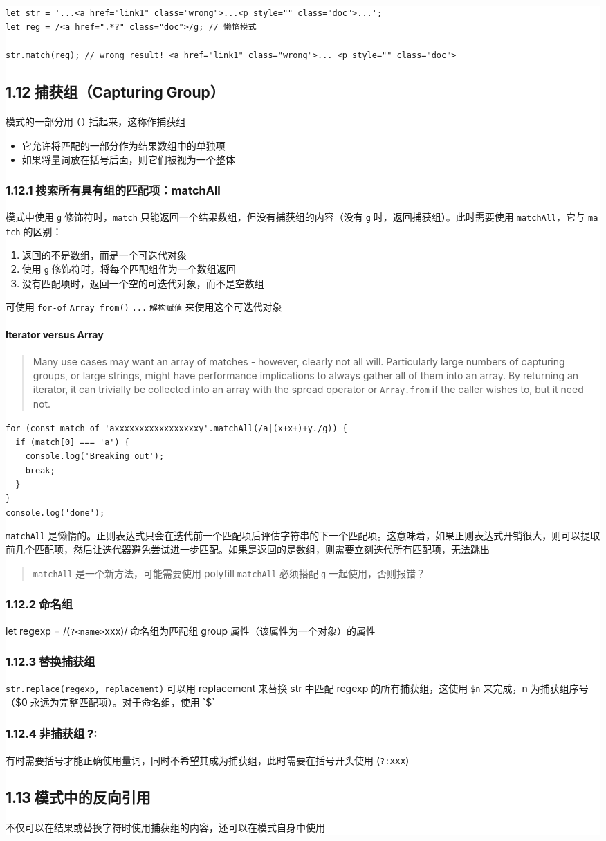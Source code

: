     let str = '...<a href="link1" class="wrong">...<p style="" class="doc">...';
    let reg = /<a href=".*?" class="doc">/g; // 懒惰模式
    
    str.match(reg); // wrong result! <a href="link1" class="wrong">... <p style="" class="doc">

## 1.12 捕获组（Capturing Group）
模式的一部分用 `()` 括起来，这称作捕获组

- 它允许将匹配的一部分作为结果数组中的单独项
- 如果将量词放在括号后面，则它们被视为一个整体

### 1.12.1 搜索所有具有组的匹配项：matchAll
模式中使用 `g` 修饰符时，`match` 只能返回一个结果数组，但没有捕获组的内容（没有 `g` 时，返回捕获组）。此时需要使用 `matchAll`，它与 `match` 的区别：

 1. 返回的不是数组，而是一个可迭代对象
 2. 使用 `g` 修饰符时，将每个匹配组作为一个数组返回
 3. 没有匹配项时，返回一个空的可迭代对象，而不是空数组

可使用 `for-of` `Array from()` `...` `解构赋值` 来使用这个可迭代对象
#### Iterator versus Array

> Many use cases may want an array of matches - however, clearly not all
> will. Particularly large numbers of capturing groups, or large
> strings, might have performance implications to always gather all of
> them into an array. By returning an iterator, it can trivially be
> collected into an array with the spread operator or  `Array.from`  if
> the caller wishes to, but it need not.

    for (const match of 'axxxxxxxxxxxxxxxxxy'.matchAll(/a|(x+x+)+y./g)) {
      if (match[0] === 'a') {
        console.log('Breaking out');
        break;
      }
    }
    console.log('done');

`matchAll` 是懒惰的。正则表达式只会在迭代前一个匹配项后评估字符串的下一个匹配项。这意味着，如果正则表达式开销很大，则可以提取前几个匹配项，然后让迭代器避免尝试进一步匹配。如果是返回的是数组，则需要立刻迭代所有匹配项，无法跳出

> `matchAll` 是一个新方法，可能需要使用 polyfill
> `matchAll` 必须搭配 `g` 一起使用，否则报错？

### 1.12.2 命名组
let regexp = /(`?<name>`xxx)/
命名组为匹配组 group 属性（该属性为一个对象）的属性
### 1.12.3 替换捕获组
`str.replace(regexp, replacement)` 可以用 replacement 来替换 str 中匹配 regexp 的所有捕获组，这使用 `$n` 来完成，n 为捕获组序号（$0 永远为完整匹配项）。对于命名组，使用 `$<name>`
### 1.12.4 非捕获组 ?:
有时需要括号才能正确使用量词，同时不希望其成为捕获组，此时需要在括号开头使用 (`?:`xxx)
## 1.13 模式中的反向引用
不仅可以在结果或替换字符时使用捕获组的内容，还可以在模式自身中使用
